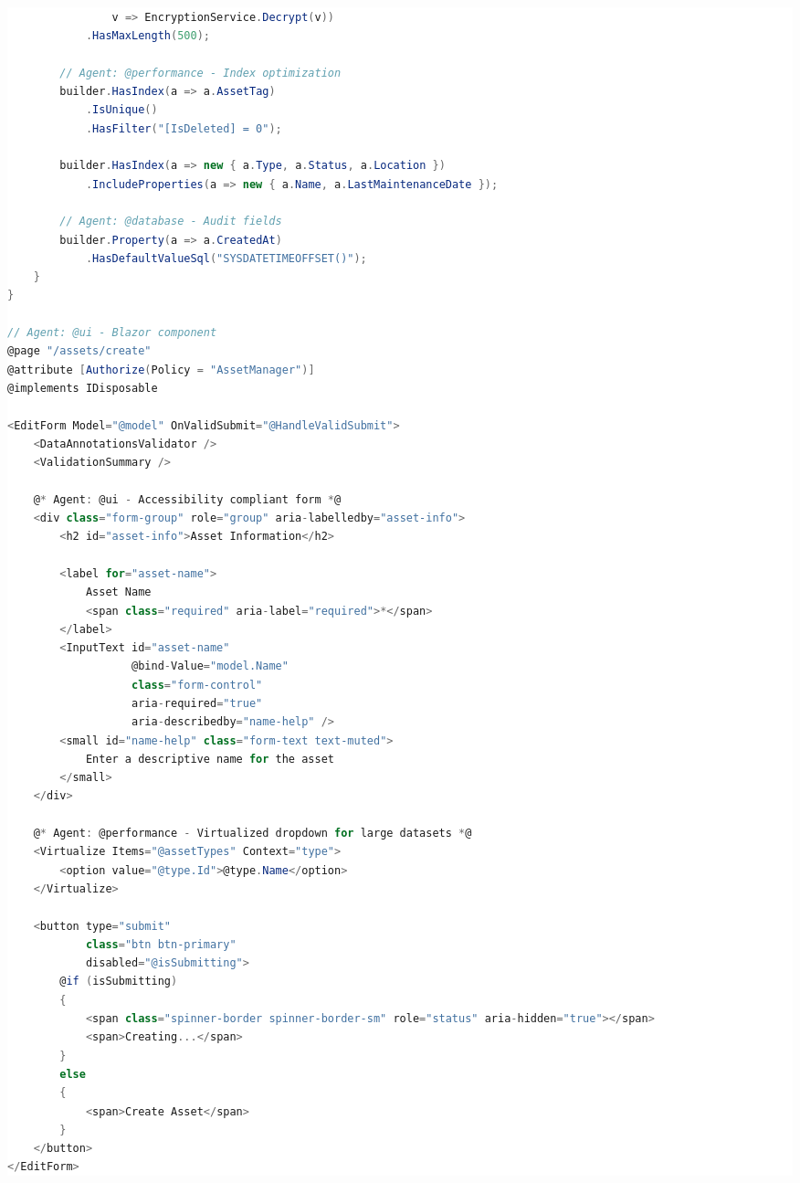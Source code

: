 ```csharp
                v => EncryptionService.Decrypt(v))
            .HasMaxLength(500);
        
        // Agent: @performance - Index optimization
        builder.HasIndex(a => a.AssetTag)
            .IsUnique()
            .HasFilter("[IsDeleted] = 0");
        
        builder.HasIndex(a => new { a.Type, a.Status, a.Location })
            .IncludeProperties(a => new { a.Name, a.LastMaintenanceDate });
        
        // Agent: @database - Audit fields
        builder.Property(a => a.CreatedAt)
            .HasDefaultValueSql("SYSDATETIMEOFFSET()");
    }
}

// Agent: @ui - Blazor component
@page "/assets/create"
@attribute [Authorize(Policy = "AssetManager")]
@implements IDisposable

<EditForm Model="@model" OnValidSubmit="@HandleValidSubmit">
    <DataAnnotationsValidator />
    <ValidationSummary />
    
    @* Agent: @ui - Accessibility compliant form *@
    <div class="form-group" role="group" aria-labelledby="asset-info">
        <h2 id="asset-info">Asset Information</h2>
        
        <label for="asset-name">
            Asset Name
            <span class="required" aria-label="required">*</span>
        </label>
        <InputText id="asset-name" 
                   @bind-Value="model.Name" 
                   class="form-control"
                   aria-required="true"
                   aria-describedby="name-help" />
        <small id="name-help" class="form-text text-muted">
            Enter a descriptive name for the asset
        </small>
    </div>
    
    @* Agent: @performance - Virtualized dropdown for large datasets *@
    <Virtualize Items="@assetTypes" Context="type">
        <option value="@type.Id">@type.Name</option>
    </Virtualize>
    
    <button type="submit" 
            class="btn btn-primary"
            disabled="@isSubmitting">
        @if (isSubmitting)
        {
            <span class="spinner-border spinner-border-sm" role="status" aria-hidden="true"></span>
            <span>Creating...</span>
        }
        else
        {
            <span>Create Asset</span>
        }
    </button>
</EditForm>
```